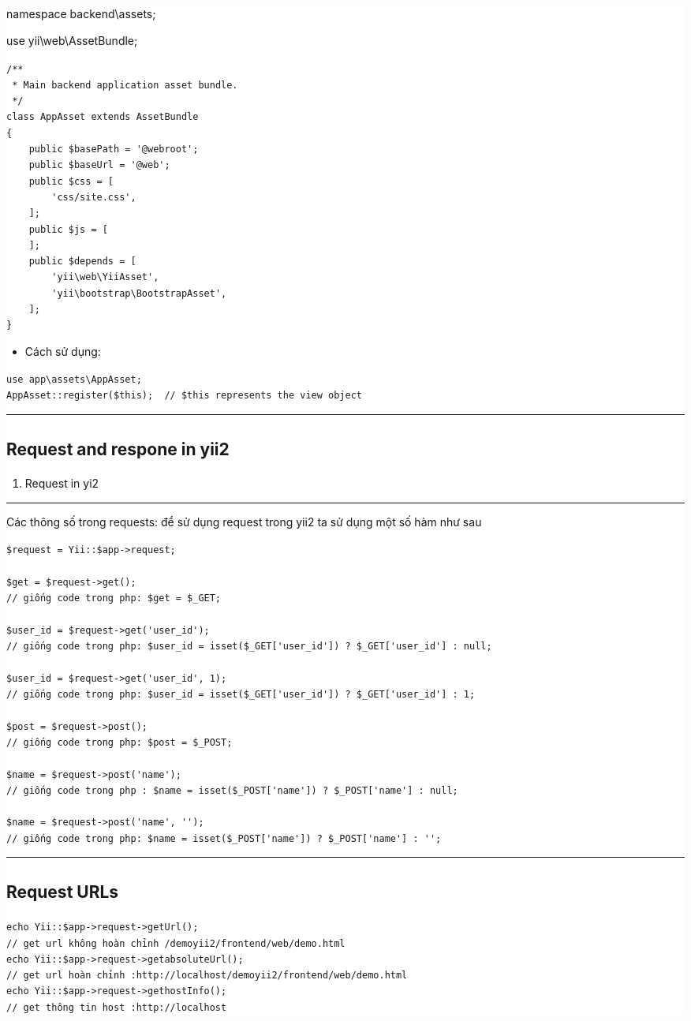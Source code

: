 namespace backend\assets;

use yii\web\AssetBundle;
```
/**
 * Main backend application asset bundle.
 */
class AppAsset extends AssetBundle
{
    public $basePath = '@webroot';
    public $baseUrl = '@web';
    public $css = [
        'css/site.css',
    ];
    public $js = [
    ];
    public $depends = [
        'yii\web\YiiAsset',
        'yii\bootstrap\BootstrapAsset',
    ];
}
```
* Cách sử dụng:
```
use app\assets\AppAsset;
AppAsset::register($this);  // $this represents the view object
```
-----------------------
Request and respone in yii2
-------------------------
1) Request in yi2
-----------------
Các thông số trong requests: để sử dụng request trong yii2 ta sử dụng một số hàm như sau
```
$request = Yii::$app->request;

$get = $request->get();
// giống code trong php: $get = $_GET;

$user_id = $request->get('user_id');
// giống code trong php: $user_id = isset($_GET['user_id']) ? $_GET['user_id'] : null;

$user_id = $request->get('user_id', 1);
// giống code trong php: $user_id = isset($_GET['user_id']) ? $_GET['user_id'] : 1;

$post = $request->post();
// giống code trong php: $post = $_POST;

$name = $request->post('name');
// giống code trong php : $name = isset($_POST['name']) ? $_POST['name'] : null;

$name = $request->post('name', '');
// giống code trong php: $name = isset($_POST['name']) ? $_POST['name'] : '';
```
-------------
Request URLs
-------------
```
echo Yii::$app->request->getUrl();
// get url không hoàn chỉnh /demoyii2/frontend/web/demo.html
echo Yii::$app->request->getabsoluteUrl();
// get url hoàn chỉnh :http://localhost/demoyii2/frontend/web/demo.html
echo Yii::$app->request->gethostInfo();
// get thông tin host :http://localhost
```